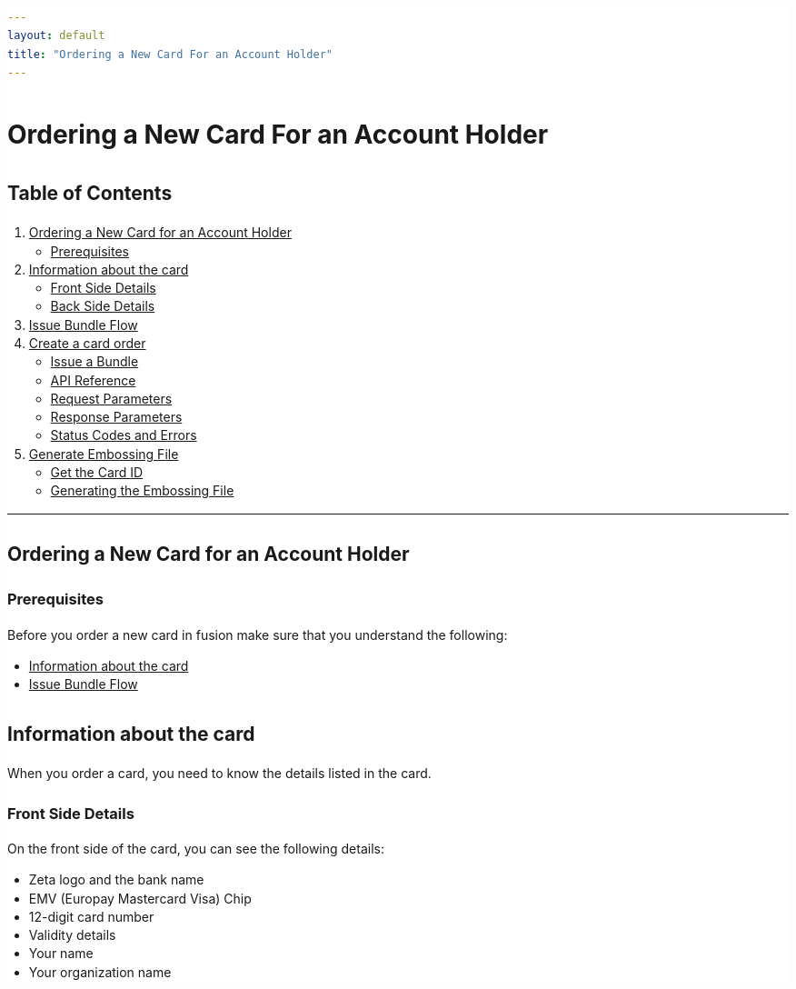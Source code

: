 ```yaml
---
layout: default
title: "Ordering a New Card For an Account Holder"
---
```

# Ordering a New Card For an Account Holder

## Table of Contents

1. [Ordering a New Card for an Account Holder](#ordering-a-new-card-for-an-account-holder)
   - [Prerequisites](#prerequisites)
2. [Information about the card](#information-about-the-card)
   - [Front Side Details](#front-side-details)
   - [Back Side Details](#back-side-details)
3. [Issue Bundle Flow](#issue-bundle-flow)
4. [Create a card order](#create-a-card-order)
   - [Issue a Bundle](#issue-a-bundle)
   - [API Reference](#api-reference)
   - [Request Parameters](#request-parameters)
   - [Response Parameters](#response-parameters)
   - [Status Codes and Errors](#status-codes-and-errors)
5. [Generate Embossing File](#generate-embossing-file)
   - [Get the Card ID](#get-the-card-id)
   - [Generating the Embossing File](#generating-the-embossing-file)

---

## Ordering a New Card for an Account Holder

### Prerequisites

Before you order a new card in fusion make sure that you understand the following:
- [Information about the card](#information-about-the-card)
- [Issue Bundle Flow](#issue-bundle-flow)

## Information about the card

When you order a card, you need to know the details listed in the card.

### Front Side Details

On the front side of the card, you can see the following details:
- Zeta logo and the bank name
- EMV (Europay Mastercard Visa) Chip
- 12-digit card number
- Validity details
- Your name
- Your organization name
